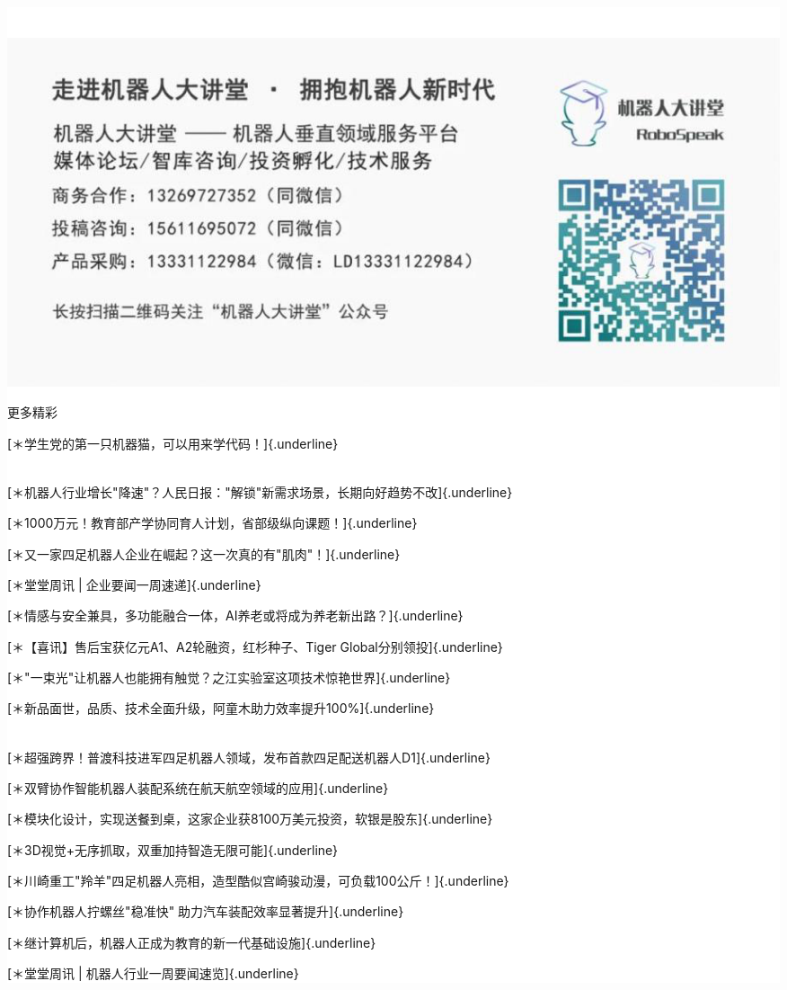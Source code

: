  

![](../../../assets/007_机器人+建筑，生产、作业都在用？行业风口已来_008.png)

更多精彩

[＊学生党的第一只机器猫，可以用来学代码！]{.underline}\
 

[＊机器人行业增长"降速"？人民日报："解锁"新需求场景，长期向好趋势不改]{.underline}

[＊1000万元！教育部产学协同育人计划，省部级纵向课题！]{.underline}

[＊又一家四足机器人企业在崛起？这一次真的有"肌肉"！]{.underline}

[＊堂堂周讯 \| 企业要闻一周速递]{.underline}

[＊情感与安全兼具，多功能融合一体，AI养老或将成为养老新出路？]{.underline}

[＊【喜讯】售后宝获亿元A1、A2轮融资，红杉种子、Tiger Global分别领投]{.underline}

[＊"一束光"让机器人也能拥有触觉？之江实验室这项技术惊艳世界]{.underline}

[＊新品面世，品质、技术全面升级，阿童木助力效率提升100%]{.underline}\
 

[＊超强跨界！普渡科技进军四足机器人领域，发布首款四足配送机器人D1]{.underline}

[＊双臂协作智能机器人装配系统在航天航空领域的应用]{.underline}

[＊模块化设计，实现送餐到桌，这家企业获8100万美元投资，软银是股东]{.underline}

[＊3D视觉+无序抓取，双重加持智造无限可能]{.underline}

[＊川崎重工"羚羊"四足机器人亮相，造型酷似宫崎骏动漫，可负载100公斤！]{.underline}

[＊协作机器人拧螺丝"稳准快" 助力汽车装配效率显著提升]{.underline}

[＊继计算机后，机器人正成为教育的新一代基础设施]{.underline}

[＊堂堂周讯 \| 机器人行业一周要闻速览]{.underline}
